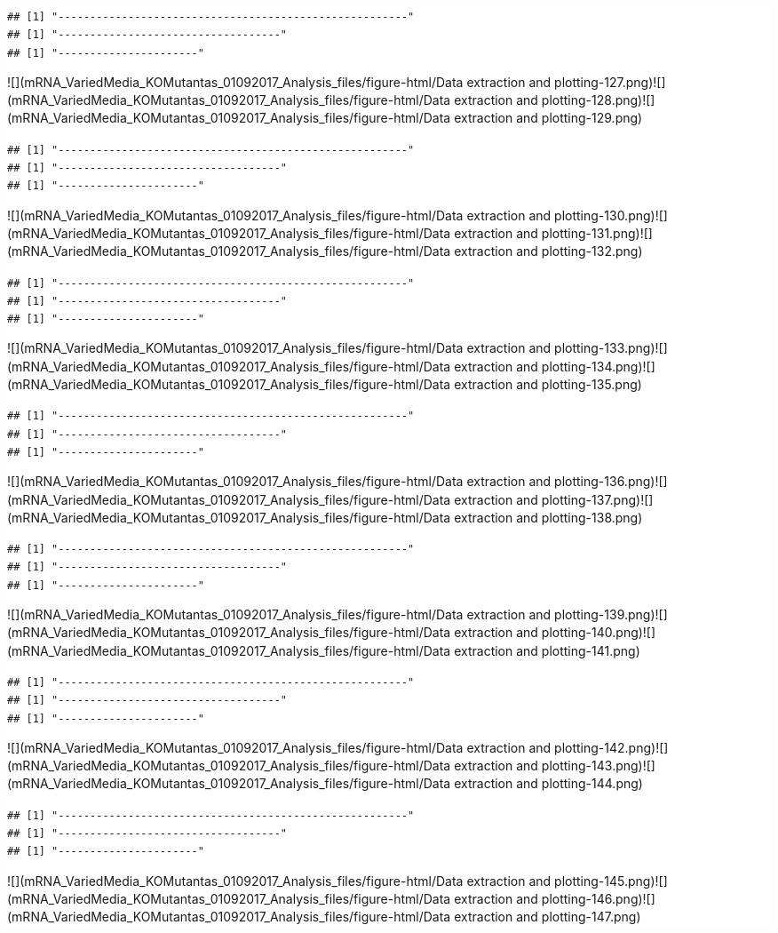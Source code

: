 ```
## [1] "-------------------------------------------------------"
## [1] "-----------------------------------"
## [1] "----------------------"
```

![](mRNA_VariedMedia_KOMutantas_01092017_Analysis_files/figure-html/Data extraction and plotting-127.png)![](mRNA_VariedMedia_KOMutantas_01092017_Analysis_files/figure-html/Data extraction and plotting-128.png)![](mRNA_VariedMedia_KOMutantas_01092017_Analysis_files/figure-html/Data extraction and plotting-129.png)

```
## [1] "-------------------------------------------------------"
## [1] "-----------------------------------"
## [1] "----------------------"
```

![](mRNA_VariedMedia_KOMutantas_01092017_Analysis_files/figure-html/Data extraction and plotting-130.png)![](mRNA_VariedMedia_KOMutantas_01092017_Analysis_files/figure-html/Data extraction and plotting-131.png)![](mRNA_VariedMedia_KOMutantas_01092017_Analysis_files/figure-html/Data extraction and plotting-132.png)

```
## [1] "-------------------------------------------------------"
## [1] "-----------------------------------"
## [1] "----------------------"
```

![](mRNA_VariedMedia_KOMutantas_01092017_Analysis_files/figure-html/Data extraction and plotting-133.png)![](mRNA_VariedMedia_KOMutantas_01092017_Analysis_files/figure-html/Data extraction and plotting-134.png)![](mRNA_VariedMedia_KOMutantas_01092017_Analysis_files/figure-html/Data extraction and plotting-135.png)

```
## [1] "-------------------------------------------------------"
## [1] "-----------------------------------"
## [1] "----------------------"
```

![](mRNA_VariedMedia_KOMutantas_01092017_Analysis_files/figure-html/Data extraction and plotting-136.png)![](mRNA_VariedMedia_KOMutantas_01092017_Analysis_files/figure-html/Data extraction and plotting-137.png)![](mRNA_VariedMedia_KOMutantas_01092017_Analysis_files/figure-html/Data extraction and plotting-138.png)

```
## [1] "-------------------------------------------------------"
## [1] "-----------------------------------"
## [1] "----------------------"
```

![](mRNA_VariedMedia_KOMutantas_01092017_Analysis_files/figure-html/Data extraction and plotting-139.png)![](mRNA_VariedMedia_KOMutantas_01092017_Analysis_files/figure-html/Data extraction and plotting-140.png)![](mRNA_VariedMedia_KOMutantas_01092017_Analysis_files/figure-html/Data extraction and plotting-141.png)

```
## [1] "-------------------------------------------------------"
## [1] "-----------------------------------"
## [1] "----------------------"
```

![](mRNA_VariedMedia_KOMutantas_01092017_Analysis_files/figure-html/Data extraction and plotting-142.png)![](mRNA_VariedMedia_KOMutantas_01092017_Analysis_files/figure-html/Data extraction and plotting-143.png)![](mRNA_VariedMedia_KOMutantas_01092017_Analysis_files/figure-html/Data extraction and plotting-144.png)

```
## [1] "-------------------------------------------------------"
## [1] "-----------------------------------"
## [1] "----------------------"
```

![](mRNA_VariedMedia_KOMutantas_01092017_Analysis_files/figure-html/Data extraction and plotting-145.png)![](mRNA_VariedMedia_KOMutantas_01092017_Analysis_files/figure-html/Data extraction and plotting-146.png)![](mRNA_VariedMedia_KOMutantas_01092017_Analysis_files/figure-html/Data extraction and plotting-147.png)
